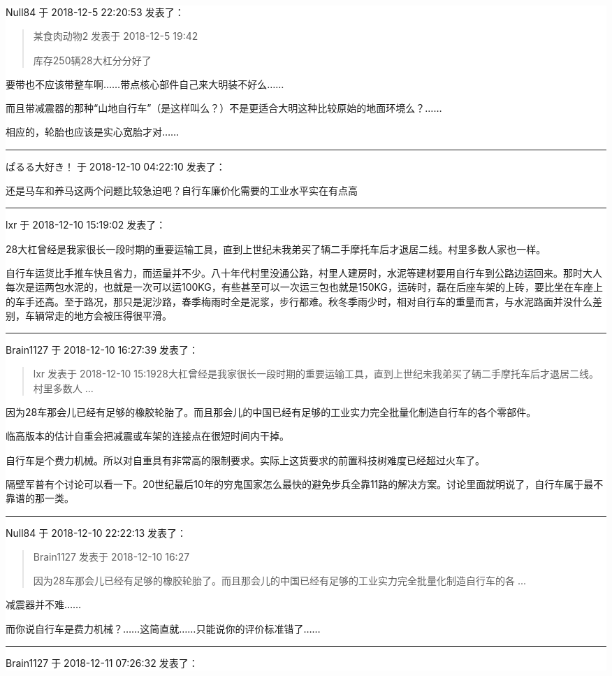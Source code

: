 Null84 于 2018-12-5 22:20:53 发表了：

> 某食肉动物2 发表于 2018-12-5 19:42
> 
> 库存250辆28大杠分分好了



要带也不应该带整车啊……带点核心部件自己来大明装不好么……

而且带减震器的那种“山地自行车”（是这样叫么？）不是更适合大明这种比较原始的地面环境么？……

相应的，轮胎也应该是实心宽胎才对……

---------

ぱるる大好き！ 于 2018-12-10 04:22:10 发表了：

还是马车和养马这两个问题比较急迫吧？自行车廉价化需要的工业水平实在有点高

---------

lxr 于 2018-12-10 15:19:02 发表了：

28大杠曾经是我家很长一段时期的重要运输工具，直到上世纪未我弟买了辆二手摩托车后才退居二线。村里多数人家也一样。

自行车运货比手推车快且省力，而运量并不少。八十年代村里没通公路，村里人建房时，水泥等建材要用自行车到公路边运回来。那时大人每次是运两包水泥的，也就是一次可以运100KG，有些甚至可以一次运三包也就是150KG，运砖时，磊在后座车架的上砖，要比坐在车座上的车手还高。至于路况，那只是泥沙路，春季梅雨时全是泥浆，步行都难。秋冬季雨少时，相对自行车的重量而言，与水泥路面并没什么差别，车辆常走的地方会被压得很平滑。

---------

Brain1127 于 2018-12-10 16:27:39 发表了：

> lxr 发表于 2018-12-10 15:1928大杠曾经是我家很长一段时期的重要运输工具，直到上世纪未我弟买了辆二手摩托车后才退居二线。村里多数人 ...



因为28车那会儿已经有足够的橡胶轮胎了。而且那会儿的中国已经有足够的工业实力完全批量化制造自行车的各个零部件。

临高版本的估计自重会把减震或车架的连接点在很短时间内干掉。

自行车是个费力机械。所以对自重具有非常高的限制要求。实际上这货要求的前置科技树难度已经超过火车了。

隔壁军普有个讨论可以看一下。20世纪最后10年的穷鬼国家怎么最快的避免步兵全靠11路的解决方案。讨论里面就明说了，自行车属于最不靠谱的那一类。

---------

Null84 于 2018-12-10 22:22:13 发表了：

> Brain1127 发表于 2018-12-10 16:27
> 
> 因为28车那会儿已经有足够的橡胶轮胎了。而且那会儿的中国已经有足够的工业实力完全批量化制造自行车的各 ...



减震器并不难……

而你说自行车是费力机械？……这简直就……只能说你的评价标准错了……

---------

Brain1127 于 2018-12-11 07:26:32 发表了：
